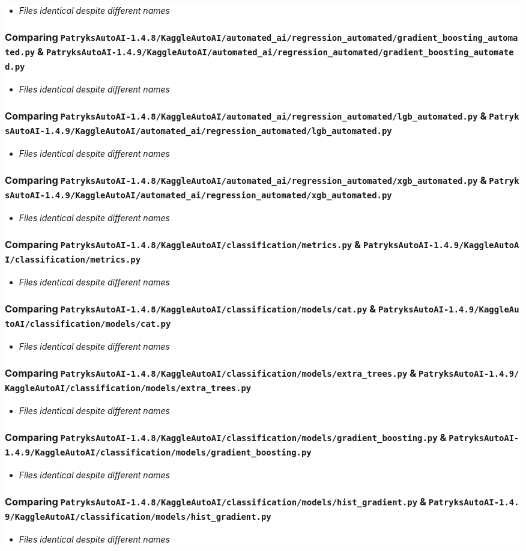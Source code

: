  * *Files identical despite different names*

### Comparing `PatryksAutoAI-1.4.8/KaggleAutoAI/automated_ai/regression_automated/gradient_boosting_automated.py` & `PatryksAutoAI-1.4.9/KaggleAutoAI/automated_ai/regression_automated/gradient_boosting_automated.py`

 * *Files identical despite different names*

### Comparing `PatryksAutoAI-1.4.8/KaggleAutoAI/automated_ai/regression_automated/lgb_automated.py` & `PatryksAutoAI-1.4.9/KaggleAutoAI/automated_ai/regression_automated/lgb_automated.py`

 * *Files identical despite different names*

### Comparing `PatryksAutoAI-1.4.8/KaggleAutoAI/automated_ai/regression_automated/xgb_automated.py` & `PatryksAutoAI-1.4.9/KaggleAutoAI/automated_ai/regression_automated/xgb_automated.py`

 * *Files identical despite different names*

### Comparing `PatryksAutoAI-1.4.8/KaggleAutoAI/classification/metrics.py` & `PatryksAutoAI-1.4.9/KaggleAutoAI/classification/metrics.py`

 * *Files identical despite different names*

### Comparing `PatryksAutoAI-1.4.8/KaggleAutoAI/classification/models/cat.py` & `PatryksAutoAI-1.4.9/KaggleAutoAI/classification/models/cat.py`

 * *Files identical despite different names*

### Comparing `PatryksAutoAI-1.4.8/KaggleAutoAI/classification/models/extra_trees.py` & `PatryksAutoAI-1.4.9/KaggleAutoAI/classification/models/extra_trees.py`

 * *Files identical despite different names*

### Comparing `PatryksAutoAI-1.4.8/KaggleAutoAI/classification/models/gradient_boosting.py` & `PatryksAutoAI-1.4.9/KaggleAutoAI/classification/models/gradient_boosting.py`

 * *Files identical despite different names*

### Comparing `PatryksAutoAI-1.4.8/KaggleAutoAI/classification/models/hist_gradient.py` & `PatryksAutoAI-1.4.9/KaggleAutoAI/classification/models/hist_gradient.py`

 * *Files identical despite different names*
